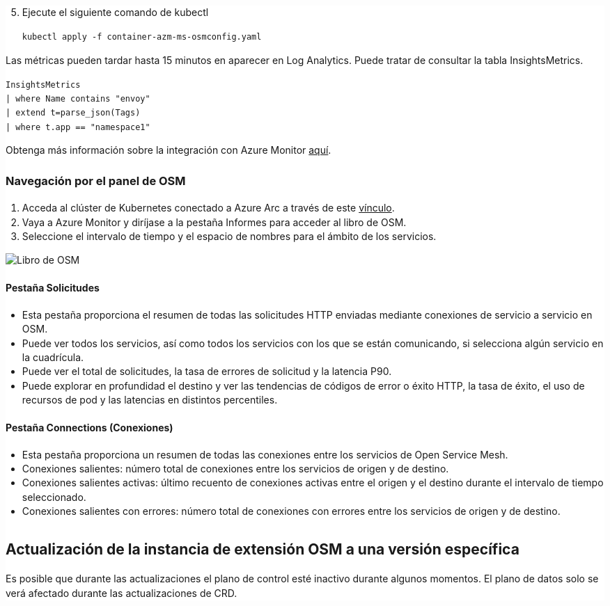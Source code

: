 5. Ejecute el siguiente comando de kubectl
    ```azurecli-interactive
    kubectl apply -f container-azm-ms-osmconfig.yaml
    ```

Las métricas pueden tardar hasta 15 minutos en aparecer en Log Analytics. Puede tratar de consultar la tabla InsightsMetrics.

```azurecli-interactive
InsightsMetrics
| where Name contains "envoy"
| extend t=parse_json(Tags)
| where t.app == "namespace1"
```
Obtenga más información sobre la integración con Azure Monitor [aquí](https://github.com/microsoft/Docker-Provider/blob/ci_dev/Documentation/OSMPrivatePreview/ReadMe.md).

### <a name="navigating-the-osm-dashboard"></a>Navegación por el panel de OSM

1. Acceda al clúster de Kubernetes conectado a Azure Arc a través de este [vínculo](https://aka.ms/azmon/osmarcux).
2. Vaya a Azure Monitor y diríjase a la pestaña Informes para acceder al libro de OSM.
3. Seleccione el intervalo de tiempo y el espacio de nombres para el ámbito de los servicios.

![Libro de OSM](./media/tutorial-arc-enabled-open-service-mesh/osm-workbook.jpg)

#### <a name="requests-tab"></a>Pestaña Solicitudes

- Esta pestaña proporciona el resumen de todas las solicitudes HTTP enviadas mediante conexiones de servicio a servicio en OSM.
- Puede ver todos los servicios, así como todos los servicios con los que se están comunicando, si selecciona algún servicio en la cuadrícula.
- Puede ver el total de solicitudes, la tasa de errores de solicitud y la latencia P90.
- Puede explorar en profundidad el destino y ver las tendencias de códigos de error o éxito HTTP, la tasa de éxito, el uso de recursos de pod y las latencias en distintos percentiles.

#### <a name="connections-tab"></a>Pestaña Connections (Conexiones)

- Esta pestaña proporciona un resumen de todas las conexiones entre los servicios de Open Service Mesh.
- Conexiones salientes: número total de conexiones entre los servicios de origen y de destino.
- Conexiones salientes activas: último recuento de conexiones activas entre el origen y el destino durante el intervalo de tiempo seleccionado.
- Conexiones salientes con errores: número total de conexiones con errores entre los servicios de origen y de destino.

## <a name="upgrade-the-osm-extension-instance-to-a-specific-version"></a>Actualización de la instancia de extensión OSM a una versión específica

Es posible que durante las actualizaciones el plano de control esté inactivo durante algunos momentos. El plano de datos solo se verá afectado durante las actualizaciones de CRD.
